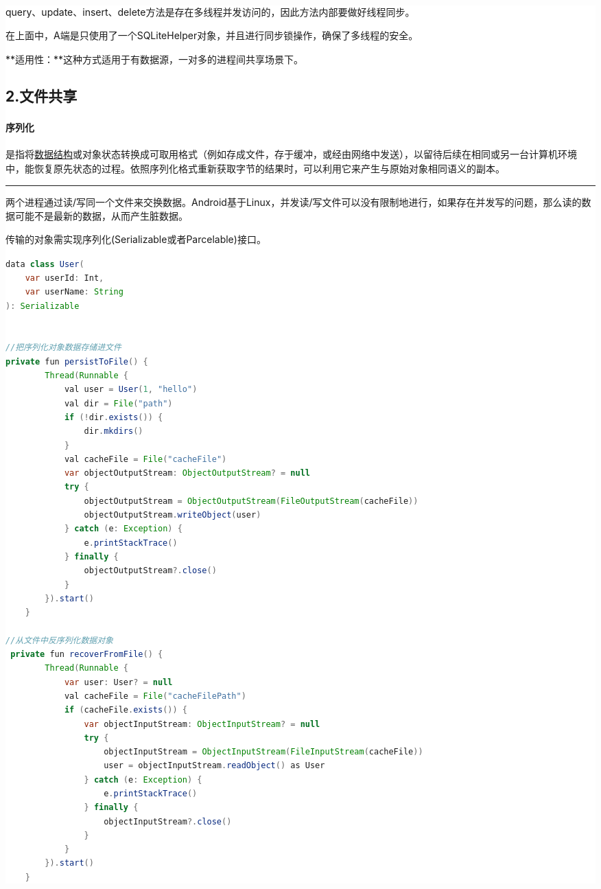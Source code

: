 query、update、insert、delete方法是存在多线程并发访问的，因此方法内部要做好线程同步。

在上面中，A端是只使用了一个SQLiteHelper对象，并且进行同步锁操作，确保了多线程的安全。

**适用性：**这种方式适用于有数据源，一对多的进程间共享场景下。

## 2.文件共享

#### 序列化

是指将[数据结构](https://zh.wikipedia.org/wiki/資料結構)或对象状态转换成可取用格式（例如存成文件，存于缓冲，或经由网络中发送），以留待后续在相同或另一台计算机环境中，能恢复原先状态的过程。依照序列化格式重新获取字节的结果时，可以利用它来产生与原始对象相同语义的副本。

------

两个进程通过读/写同一个文件来交换数据。Android基于Linux，并发读/写文件可以没有限制地进行，如果存在并发写的问题，那么读的数据可能不是最新的数据，从而产生脏数据。

传输的对象需实现序列化(Serializable或者Parcelable)接口。

```java
data class User(
    var userId: Int,
    var userName: String
): Serializable


//把序列化对象数据存储进文件
private fun persistToFile() {
        Thread(Runnable {
            val user = User(1, "hello")
            val dir = File("path")
            if (!dir.exists()) {
                dir.mkdirs()
            }
            val cacheFile = File("cacheFile")
            var objectOutputStream: ObjectOutputStream? = null
            try {
                objectOutputStream = ObjectOutputStream(FileOutputStream(cacheFile))
                objectOutputStream.writeObject(user)
            } catch (e: Exception) {
                e.printStackTrace()
            } finally {
                objectOutputStream?.close()
            }
        }).start()
    }
    
//从文件中反序列化数据对象
 private fun recoverFromFile() {
        Thread(Runnable { 
            var user: User? = null
            val cacheFile = File("cacheFilePath")
            if (cacheFile.exists()) {
                var objectInputStream: ObjectInputStream? = null
                try {
                    objectInputStream = ObjectInputStream(FileInputStream(cacheFile))
                    user = objectInputStream.readObject() as User
                } catch (e: Exception) {
                    e.printStackTrace()
                } finally {
                    objectInputStream?.close()
                }
            }
        }).start()
    }
```
